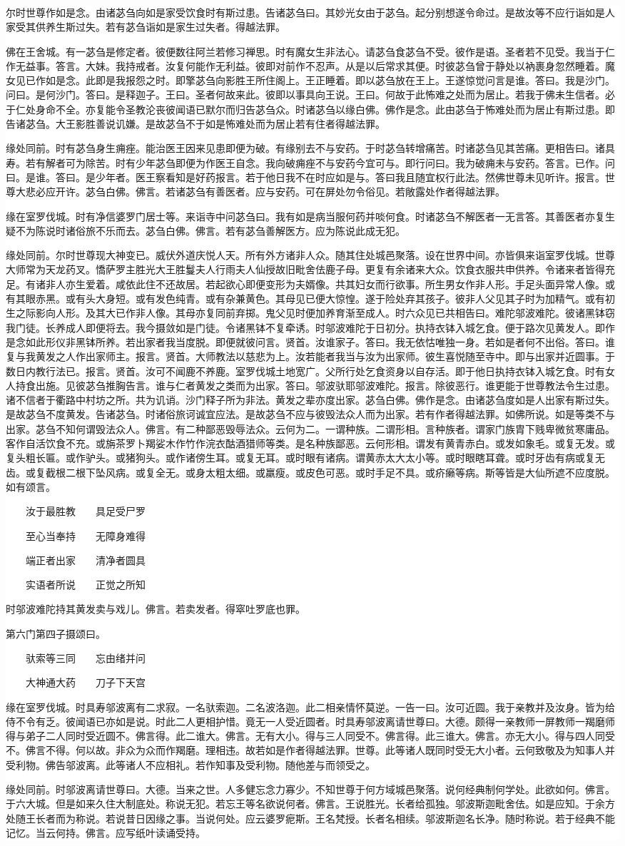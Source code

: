 尔时世尊作如是念。由诸苾刍向如是家受饮食时有斯过患。告诸苾刍曰。其妙光女由于苾刍。起分别想遂令命过。是故汝等不应行诣如是人家受其供养生斯过失。若有苾刍诣如是家生过失者。得越法罪。

佛在王舍城。有一苾刍是修定者。彼便数往阿兰若修习禅思。时有魔女生非法心。请苾刍食苾刍不受。彼作是语。圣者若不见受。我当于仁作无益事。答言。大妹。我持戒者。汝复何能作无利益。彼即对前作不忍声。从是以后常求其便。时彼苾刍曾于静处以衲裹身忽然睡着。魔女见已作如是念。此即是我报怨之时。即擎苾刍向影胜王所住阁上。王正睡着。即以苾刍放在王上。王遂惊觉问言是谁。答曰。我是沙门。问曰。是何沙门。答曰。是释迦子。王曰。圣者何故来此。彼即以事具向王说。王曰。何故于此怖难之处而为居止。若我于佛未生信者。必于仁处身命不全。亦复能令圣教沦丧彼闻语已默尔而归告苾刍众。时诸苾刍以缘白佛。佛作是念。此由苾刍于怖难处而为居止有斯过患。即告诸苾刍。大王影胜善说讥嫌。是故苾刍不于如是怖难处而为居止若有住者得越法罪。

缘处同前。时有苾刍身生痈痤。能治医王因来见患即便为破。有缘别去不与安药。于时苾刍转增痛苦。时诸苾刍见其苦痛。更相告曰。诸具寿。若有解者可为除苦。时有少年苾刍即便为作医王自念。我向破痈痤不与安药今宜可与。即行问曰。我为破痈未与安药。答言。已作。问曰。是谁。答曰。是少年者。医王察看知是好药报言。若于他日我不在时应如是与。答曰我且随宜权行此法。然佛世尊未见听许。报言。世尊大悲必应开许。苾刍白佛。佛言。若诸苾刍有善医者。应与安药。可在屏处勿令俗见。若敞露处作者得越法罪。

缘在室罗伐城。时有净信婆罗门居士等。来诣寺中问苾刍曰。我有如是病当服何药并啖何食。时诸苾刍不解医者一无言答。其善医者亦复生疑不为陈说时诸俗旅不乐而去。苾刍白佛。佛言。若有苾刍善解医方。应为陈说此成无犯。

缘处同前。尔时世尊现大神变已。威伏外道庆悦人天。所有外方诸非人众。随其住处城邑聚落。设在世界中间。亦皆俱来诣室罗伐城。世尊大师常为天龙药叉。憍萨罗主胜光大王胜鬘夫人行雨夫人仙授故旧毗舍佉鹿子母。更复有余诸来大众。饮食衣服共申供养。令诸来者皆得充足。有诸非人亦生爱着。咸依此住不还故居。若起欲心即便变形为夫婿像。共其妇女而行欲事。所生男女作非人形。手足头面异常人像。或有其眼赤黑。或有头大身短。或有发色纯青。或有杂兼黄色。其母见已便大惊惶。遂于险处弃其孩子。彼非人父见其子时为加精气。或有初生之际影向人形。及其大已作非人像。其母亦复同前弃掷。鬼父见时便加养育渐至成人。时六众见已共相告曰。难陀邬波难陀。彼诸黑钵窃我门徒。长养成人即便将去。我今摄敛如是门徒。令诸黑钵不复牵诱。时邬波难陀于日初分。执持衣钵入城乞食。便于路次见黄发人。即作是念如此形仪非黑钵所养。若出家者我当度脱。即便就彼问言。贤首。汝谁家子。答曰。我无依怙唯独一身。若如是者何不出俗。答曰。谁复与我黄发之人作出家师主。报言。贤首。大师教法以慈悲为上。汝若能者我当与汝为出家师。彼生喜悦随至寺中。即与出家并近圆事。于数日内教行法已。报言。贤首。汝可不闻鹿不养鹿。室罗伐城土地宽广。父所行处乞食资身以自存活。即于他日执持衣钵入城乞食。时有女人持食出施。见彼苾刍推胸告言。谁与仁者黄发之类而为出家。答曰。邬波驮耶邬波难陀。报言。除彼恶行。谁更能于世尊教法令生过患。诸不信者于衢路中村坊之所。共为讥诮。沙门释子所为非法。黄发之辈亦度出家。苾刍白佛。佛作是念。由诸苾刍度如是人出家有斯过失。是故苾刍不度黄发。告诸苾刍。时诸俗旅诃诚宜应法。是故苾刍不应与彼毁法众人而为出家。若有作者得越法罪。如佛所说。如是等类不与出家。苾刍不知何谓毁法众人。佛言。有二种鄙恶毁辱法众。云何为二。一谓种族。二谓形相。言种族者。谓家门族胄下贱卑微贫寒庸品。客作自活饮食不充。或旃茶罗卜羯娑木作竹作浣衣酤酒猎师等类。是名种族鄙恶。云何形相。谓发有黄青赤白。或发如象毛。或复无发。或复头粗长匾。或作驴头。或猪狗头。或作诸傍生耳。或复无耳。或时眼有诸病。谓黄赤太大太小等。或时眼瞎耳聋。或时牙齿有病或复无齿。或复截根二根下坠风病。或复全无。或身太粗太细。或羸瘦。或皮色可恶。或时手足不具。或疥癞等病。斯等皆是大仙所遮不应度脱。如有颂言。

&emsp;&emsp;汝于最胜教&emsp;&emsp;具足受尸罗

&emsp;&emsp;至心当奉持&emsp;&emsp;无障身难得

&emsp;&emsp;端正者出家&emsp;&emsp;清净者圆具

&emsp;&emsp;实语者所说&emsp;&emsp;正觉之所知

时邬波难陀持其黄发卖与戏儿。佛言。若卖发者。得窣吐罗底也罪。

第六门第四子摄颂曰。

&emsp;&emsp;驮索等三同&emsp;&emsp;忘由绪并问

&emsp;&emsp;大神通大药&emsp;&emsp;刀子下天宫

缘在室罗伐城。时具寿邬波离有二求寂。一名驮索迦。二名波洛迦。此二相亲情怀莫逆。一告一曰。汝可近圆。我于亲教并及汝身。皆为给侍不令有乏。彼闻语已亦如是说。时此二人更相护惜。竟无一人受近圆者。时具寿邬波离请世尊曰。大德。颇得一亲教师一屏教师一羯磨师得与弟子二人同时受近圆不。佛言得。此二谁大。佛言。无有大小。得与三人同受不。佛言得。此三谁大。佛言。亦无大小。得与四人同受不。佛言不得。何以故。非众为众而作羯磨。理相违。故若如是作者得越法罪。世尊。此等诸人既同时受无大小者。云何致敬及为知事人并受利物。佛告邬波离。此等诸人不应相礼。若作知事及受利物。随他差与而领受之。

缘处同前。时邬波离请世尊曰。大德。当来之世。人多健忘念力寡少。不知世尊于何方域城邑聚落。说何经典制何学处。此欲如何。佛言。于六大城。但是如来久住大制底处。称说无犯。若忘王等名欲说何者。佛言。王说胜光。长者给孤独。邬波斯迦毗舍佉。如是应知。于余方处随王长者而为称说。若说昔日因缘之事。当说何处。应云婆罗痆斯。王名梵授。长者名相续。邬波斯迦名长净。随时称说。若于经典不能记忆。当云何持。佛言。应写纸叶读诵受持。